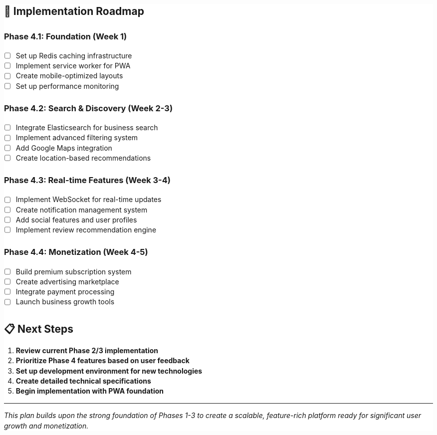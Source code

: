 ## 🚦 Implementation Roadmap

### **Phase 4.1: Foundation (Week 1)**
- [ ] Set up Redis caching infrastructure
- [ ] Implement service worker for PWA
- [ ] Create mobile-optimized layouts
- [ ] Set up performance monitoring

### **Phase 4.2: Search & Discovery (Week 2-3)**
- [ ] Integrate Elasticsearch for business search
- [ ] Implement advanced filtering system
- [ ] Add Google Maps integration
- [ ] Create location-based recommendations

### **Phase 4.3: Real-time Features (Week 3-4)**
- [ ] Implement WebSocket for real-time updates
- [ ] Create notification management system
- [ ] Add social features and user profiles
- [ ] Implement review recommendation engine

### **Phase 4.4: Monetization (Week 4-5)**
- [ ] Build premium subscription system
- [ ] Create advertising marketplace
- [ ] Integrate payment processing
- [ ] Launch business growth tools

## 📋 Next Steps

1. **Review current Phase 2/3 implementation**
2. **Prioritize Phase 4 features based on user feedback**
3. **Set up development environment for new technologies**
4. **Create detailed technical specifications**
5. **Begin implementation with PWA foundation**

---

*This plan builds upon the strong foundation of Phases 1-3 to create a scalable, feature-rich platform ready for significant user growth and monetization.*
